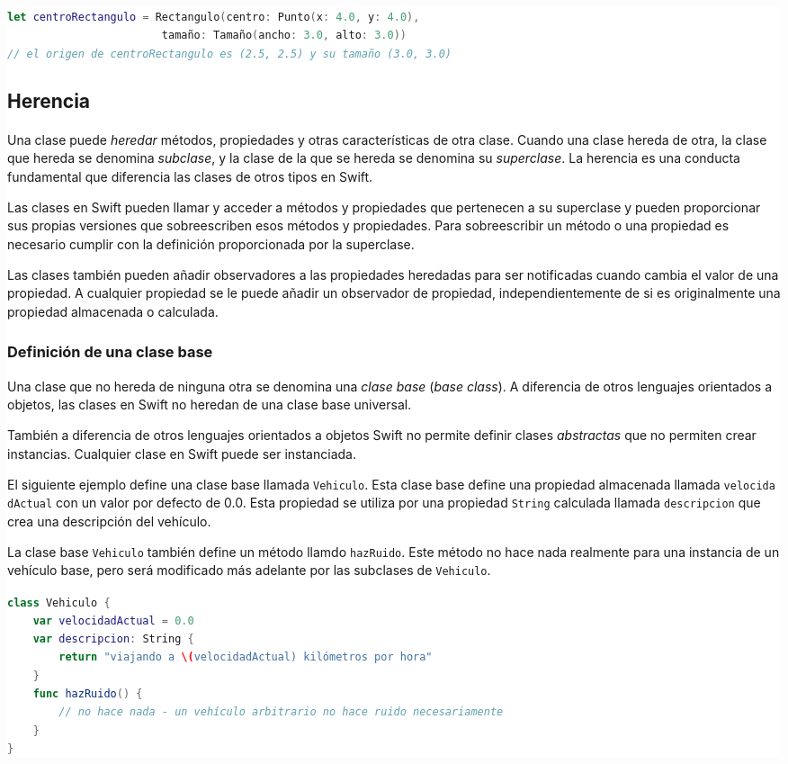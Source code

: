 ```swift
let centroRectangulo = Rectangulo(centro: Punto(x: 4.0, y: 4.0),
                        tamaño: Tamaño(ancho: 3.0, alto: 3.0))
// el origen de centroRectangulo es (2.5, 2.5) y su tamaño (3.0, 3.0)
```



## Herencia

Una clase puede _heredar_ métodos, propiedades y otras características
de otra clase. Cuando una clase hereda de otra, la clase que hereda se
denomina _subclase_, y la clase de la que se hereda se denomina su
_superclase_. La herencia es una conducta fundamental que diferencia
las clases de otros tipos en Swift.

Las clases en Swift pueden llamar y acceder a métodos y propiedades
que pertenecen a su superclase y pueden proporcionar sus propias
versiones que sobreescriben esos métodos y propiedades. Para
sobreescribir un método o una propiedad es necesario cumplir con la
definición proporcionada por la superclase.

Las clases también pueden añadir observadores a las propiedades
heredadas para ser notificadas cuando cambia el valor de una
propiedad. A cualquier propiedad se le puede añadir un observador de
propiedad, independientemente de si es originalmente una propiedad
almacenada o calculada.

### Definición de una clase base

Una clase que no hereda de ninguna otra se denomina una _clase base_
(_base class_). A diferencia de otros lenguajes orientados a objetos,
las clases en Swift no heredan de una clase base universal.

También a diferencia de otros lenguajes orientados a objetos Swift no
permite definir clases _abstractas_ que no permiten crear
instancias. Cualquier clase en Swift puede ser instanciada.

El siguiente ejemplo define una clase base llamada `Vehiculo`. Esta
clase base define una propiedad almacenada llamada `velocidadActual`
con un valor por defecto de 0.0. Esta propiedad se utiliza por una
propiedad `String` calculada llamada `descripcion` que crea una
descripción del vehículo.

La clase base `Vehiculo` también define un método llamdo
`hazRuido`. Este método no hace nada realmente para una instancia de
un vehículo base, pero será modificado más adelante por las subclases
de `Vehiculo`.

```swift
class Vehiculo {
    var velocidadActual = 0.0
    var descripcion: String {
        return "viajando a \(velocidadActual) kilómetros por hora"
    }
    func hazRuido() {
        // no hace nada - un vehículo arbitrario no hace ruido necesariamente
    }
}
```

